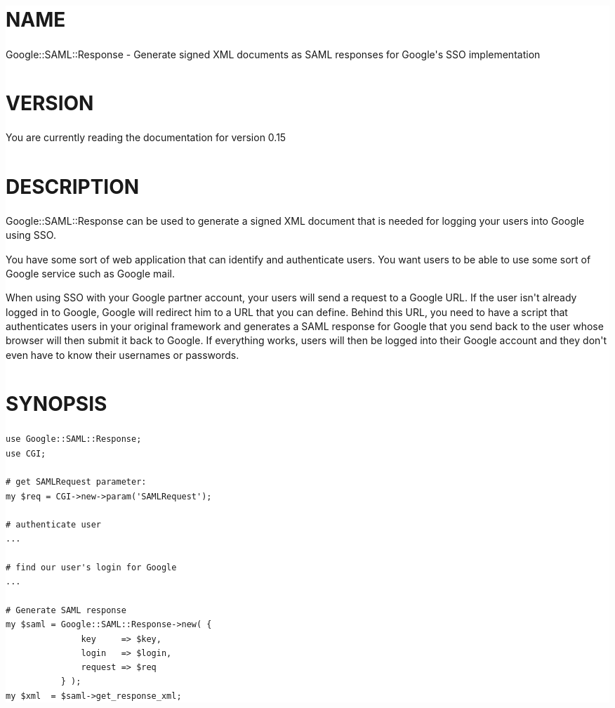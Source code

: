 # NAME

Google::SAML::Response - Generate signed XML documents as SAML responses for
Google's SSO implementation

# VERSION

You are currently reading the documentation for version 0.15

# DESCRIPTION

Google::SAML::Response can be used to generate a signed XML document that is
needed for logging your users into Google using SSO.

You have some sort of web application that can identify and authenticate users.
You want users to be able to use some sort of Google service such as Google mail.

When using SSO with your Google partner account, your users will send a request
to a Google URL. If the user isn't already logged in to Google, Google will
redirect him to a URL that you can define. Behind this URL, you need to have
a script that authenticates users in your original framework and generates a
SAML response for Google that you send back to the user whose browser will  then
submit it back to Google. If everything works, users will then be logged into
their Google account and they don't even have to know their usernames or
passwords.

# SYNOPSIS

    use Google::SAML::Response;
    use CGI;

    # get SAMLRequest parameter:
    my $req = CGI->new->param('SAMLRequest');

    # authenticate user
    ...

    # find our user's login for Google
    ...

    # Generate SAML response
    my $saml = Google::SAML::Response->new( { 
                   key     => $key, 
                   login   => $login, 
                   request => $req 
               } );
    my $xml  = $saml->get_response_xml;
